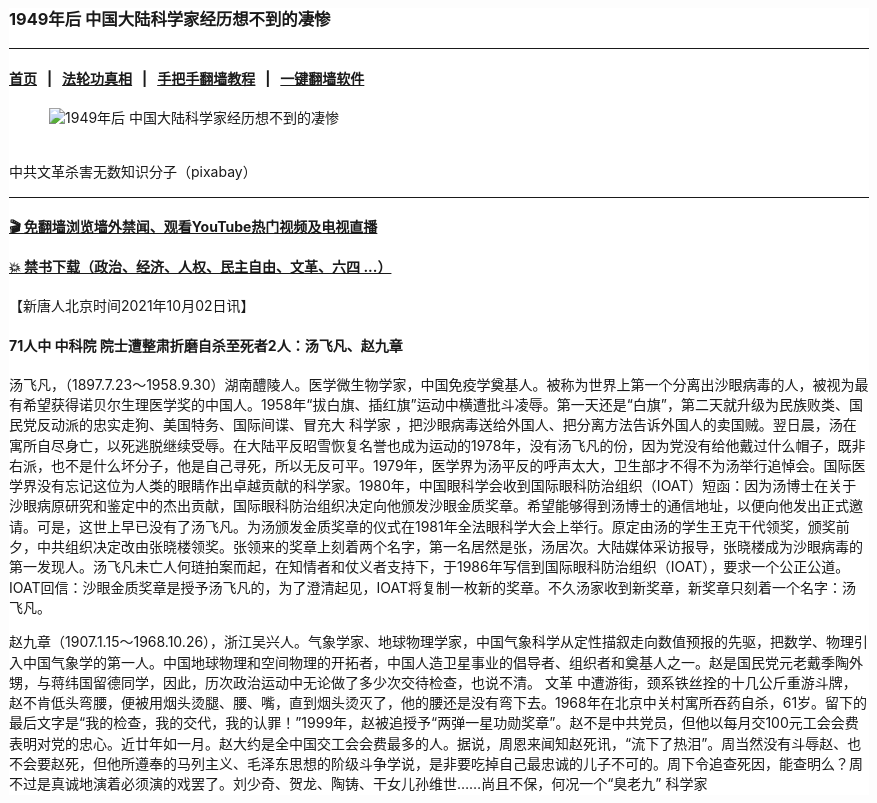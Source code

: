 ### 1949年后 中国大陆科学家经历想不到的凄惨
------------------------

#### [首页](https://github.com/gfw-breaker/banned-news3/blob/master/README.md) &nbsp;&nbsp;|&nbsp;&nbsp; [法轮功真相](https://github.com/begood0513/basic/blob/master/README.md)  &nbsp;&nbsp;|&nbsp;&nbsp; [手把手翻墙教程](https://github.com/gfw-breaker/guides/wiki)  &nbsp;&nbsp;|&nbsp;&nbsp; [一键翻墙软件](https://github.com/gfw-breaker/nogfw/blob/master/README.md)  



<div><div class="featured_image">
 <figure>
  <img alt="1949年后 中国大陆科学家经历想不到的凄惨" src="https://i.ntdtv.com/assets/uploads/2021/10/2021-10-01_191605-800x450.jpg"/>
 </figure><br/>
 <span class="caption">
  中共文革杀害无数知识分子（pixabay）
 </span>
</div>
</div><hr/>

#### [ 🎬  免翻墙浏览墙外禁闻、观看YouTube热门视频及电视直播](https://github.com/gfw-breaker/HelloWorld)

#### [ 💥  禁书下载（政治、经济、人权、民主自由、文革、六四 ...）](https://github.com/gfw-breaker/books/blob/master/README.md)

<div><div class="post_content" itemprop="articleBody">
 <p>
  【新唐人北京时间2021年10月02日讯】
 </p>
 <h4>
  71人中
  <ok href="https://www.ntdtv.com/gb/中科院.htm">
   中科院
  </ok>
  院士遭整肃折磨自杀至死者2人：汤飞凡、赵九章
 </h4>
 <p>
  汤飞凡，（1897.7.23～1958.9.30）湖南醴陵人。医学微生物学家，中国免疫学奠基人。被称为世界上第一个分离出沙眼病毒的人，被视为最有希望获得诺贝尔生理医学奖的中国人。1958年“拔白旗、插红旗”运动中横遭批斗凌辱。第一天还是“白旗”，第二天就升级为民族败类、国民党反动派的忠实走狗、美国特务、国际间谍、冒充大
  <ok href="https://www.ntdtv.com/gb/科学家.htm">
   科学家
  </ok>
  ，把沙眼病毒送给外国人、把分离方法告诉外国人的卖国贼。翌日晨，汤在寓所自尽身亡，以死逃脱继续受辱。在大陆平反昭雪恢复名誉也成为运动的1978年，没有汤飞凡的份，因为党没有给他戴过什么帽子，既非右派，也不是什么坏分子，他是自己寻死，所以无反可平。1979年，医学界为汤平反的呼声太大，卫生部才不得不为汤举行追悼会。国际医学界没有忘记这位为人类的眼睛作出卓越贡献的科学家。1980年，中国眼科学会收到国际眼科防治组织（IOAT）短函：因为汤博士在关于沙眼病原研究和鉴定中的杰出贡献，国际眼科防治组织决定向他颁发沙眼金质奖章。希望能够得到汤博士的通信地址，以便向他发出正式邀请。可是，这世上早已没有了汤飞凡。为汤颁发金质奖章的仪式在1981年全法眼科学大会上举行。原定由汤的学生王克干代领奖，颁奖前夕，中共组织决定改由张晓楼领奖。张领来的奖章上刻着两个名字，第一名居然是张，汤居次。大陆媒体采访报导，张晓楼成为沙眼病毒的第一发现人。汤飞凡未亡人何琏拍案而起，在知情者和仗义者支持下，于1986年写信到国际眼科防治组织（IOAT），要求一个公正公道。IOAT回信：沙眼金质奖章是授予汤飞凡的，为了澄清起见，IOAT将复制一枚新的奖章。不久汤家收到新奖章，新奖章只刻着一个名字：汤飞凡。
 </p>
 <p>
  赵九章（1907.1.15～1968.10.26），浙江吴兴人。气象学家、地球物理学家，中国气象科学从定性描叙走向数值预报的先驱，把数学、物理引入中国气象学的第一人。中国地球物理和空间物理的开拓者，中国人造卫星事业的倡导者、组织者和奠基人之一。赵是国民党元老戴季陶外甥，与蒋纬国留德同学，因此，历次政治运动中无论做了多少次交待检查，也说不清。
  <ok href="https://www.ntdtv.com/gb/文革.htm">
   文革
  </ok>
  中遭游街，颈系铁丝拴的十几公斤重游斗牌，赵不肯低头弯腰，便被用烟头烫腿、腰、嘴，直到烟头烫灭了，他的腰还是没有弯下去。1968年在北京中关村寓所吞药自杀，61岁。留下的最后文字是“我的检查，我的交代，我的认罪！”1999年，赵被追授予“两弹一星功勋奖章”。赵不是中共党员，但他以每月交100元工会会费表明对党的忠心。近廿年如一月。赵大约是全中国交工会会费最多的人。据说，周恩来闻知赵死讯，“流下了热泪”。周当然没有斗辱赵、也不会要赵死，但他所遵奉的马列主义、毛泽东思想的阶级斗争学说，是非要吃掉自己最忠诚的儿子不可的。周下令追查死因，能查明么？周不过是真诚地演着必须演的戏罢了。刘少奇、贺龙、陶铸、干女儿孙维世……尚且不保，何况一个“臭老九”
  <ok href="https://www.ntdtv.com/gb/科学家.htm">
   科学家
